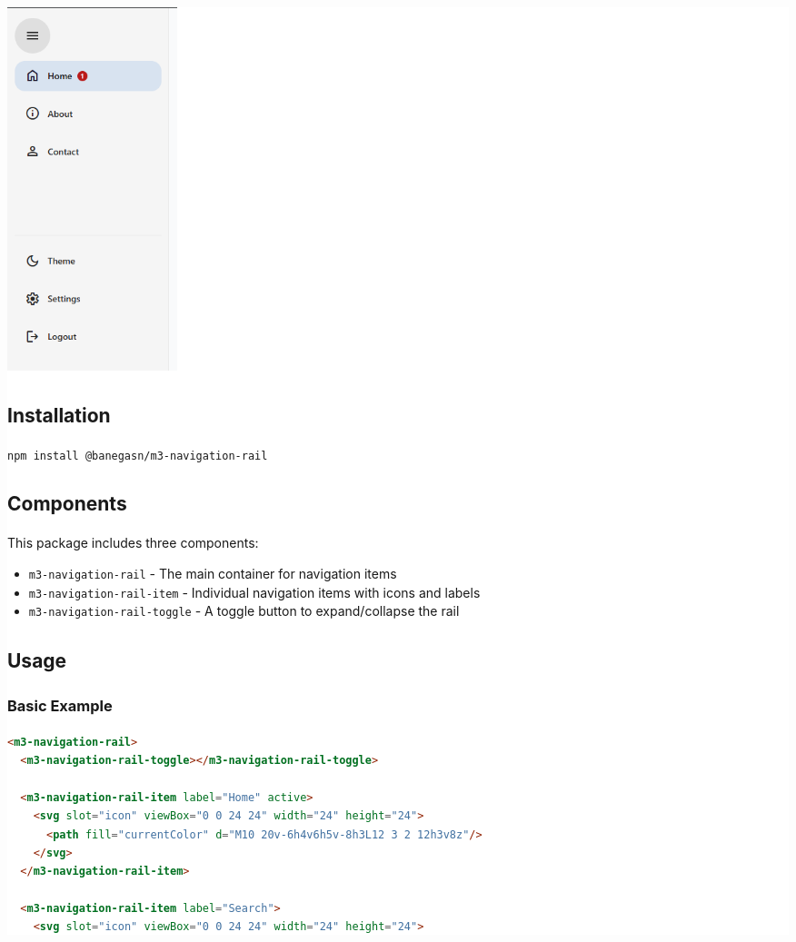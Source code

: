 <img src="./images/expanded.png" alt="Navigation rail collapsed" height="400" />

## Installation

```bash
npm install @banegasn/m3-navigation-rail
```

## Components

This package includes three components:

- `m3-navigation-rail` - The main container for navigation items
- `m3-navigation-rail-item` - Individual navigation items with icons and labels
- `m3-navigation-rail-toggle` - A toggle button to expand/collapse the rail

## Usage

### Basic Example

```html
<m3-navigation-rail>
  <m3-navigation-rail-toggle></m3-navigation-rail-toggle>
  
  <m3-navigation-rail-item label="Home" active>
    <svg slot="icon" viewBox="0 0 24 24" width="24" height="24">
      <path fill="currentColor" d="M10 20v-6h4v6h5v-8h3L12 3 2 12h3v8z"/>
    </svg>
  </m3-navigation-rail-item>
  
  <m3-navigation-rail-item label="Search">
    <svg slot="icon" viewBox="0 0 24 24" width="24" height="24">
```